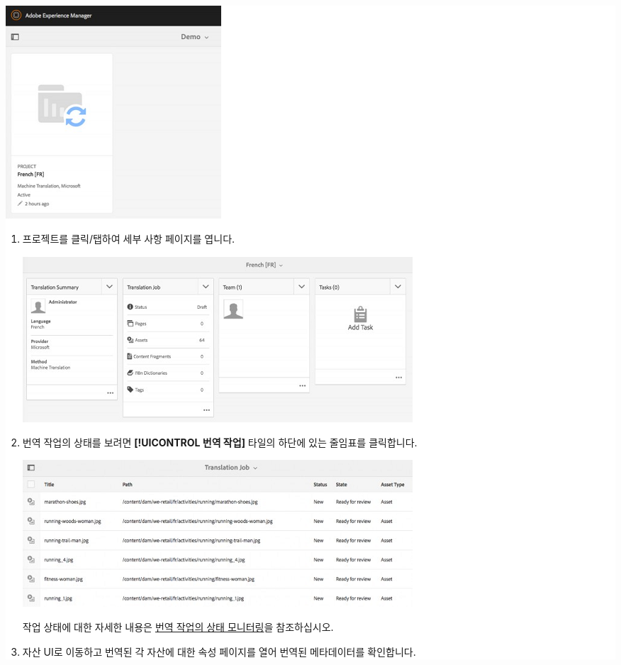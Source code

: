    ![chlimage_1-71](assets/chlimage_1-71.png)

1. 프로젝트를 클릭/탭하여 세부 사항 페이지를 엽니다.

   ![chlimage_1-72](assets/chlimage_1-72.png)

1. 번역 작업의 상태를 보려면 **[!UICONTROL 번역 작업]** 타일의 하단에 있는 줄임표를 클릭합니다.

   ![chlimage_1-73](assets/chlimage_1-73.png)

   작업 상태에 대한 자세한 내용은 [번역 작업의 상태 모니터링](/help/sites-administering/tc-manage.md#monitoring-the-status-of-a-translation-job)을 참조하십시오.

1. 자산 UI로 이동하고 번역된 각 자산에 대한 속성 페이지를 열어 번역된 메타데이터를 확인합니다.
